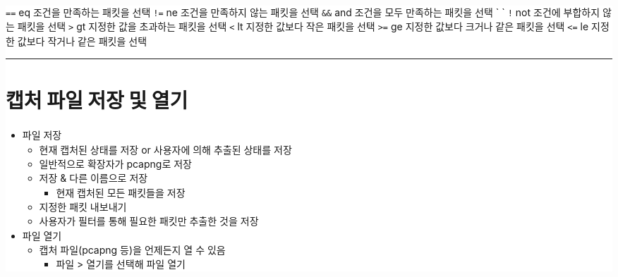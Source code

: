 </thead>
<tbody><tr>
<td><code>==</code></td>
<td>eq</td>
<td>조건을 만족하는 패킷을 선택</td>
</tr>
<tr>
<td><code>!=</code></td>
<td>ne</td>
<td>조건을 만족하지 않는 패킷을 선택</td>
</tr>
<tr>
<td><code>&amp;&amp;</code></td>
<td>and</td>
<td>조건을 모두 만족하는 패킷을 선택</td>
</tr>
<tr>
<td>`</td>
<td></td>
<td>`</td>
</tr>
<tr>
<td><code>!</code></td>
<td>not</td>
<td>조건에 부합하지 않는 패킷을 선택</td>
</tr>
<tr>
<td><code>&gt;</code></td>
<td>gt</td>
<td>지정한 값을 초과하는 패킷을 선택</td>
</tr>
<tr>
<td><code>&lt;</code></td>
<td>lt</td>
<td>지정한 값보다 작은 패킷을 선택</td>
</tr>
<tr>
<td><code>&gt;=</code></td>
<td>ge</td>
<td>지정한 값보다 크거나 같은 패킷을 선택</td>
</tr>
<tr>
<td><code>&lt;=</code></td>
<td>le</td>
<td>지정한 값보다 작거나 같은 패킷을 선택</td>
</tr>
</tbody></table>
<hr />
<h1 id="캡처-파일-저장-및-열기">캡처 파일 저장 및 열기</h1>
<ul>
<li>파일 저장<ul>
<li>현재 캡처된 상태를 저장 or 사용자에 의해 추출된 상태를 저장</li>
<li>일반적으로 확장자가 pcapng로 저장</li>
<li>저장 &amp; 다른 이름으로 저장<ul>
<li>현재 캡처된 모든 패킷들을 저장</li>
</ul>
</li>
<li>지정한 패킷 내보내기</li>
<li>사용자가 필터를 통해 필요한 패킷만 추출한 것을 저장</li>
</ul>
</li>
<li>파일 열기<ul>
<li>캡처 파일(pcapng 등)을 언제든지 열 수 있음<ul>
<li>파일 &gt; 열기를 선택해 파일 열기</li>